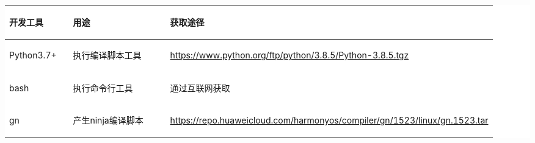 <a name="zh-cn_topic_0000001054501981_table6299192712513"></a>
<table><thead align="left"><tr id="zh-cn_topic_0000001054501981_row122993276512"><th class="cellrowborder" valign="top" width="13.081308130813083%" id="mcps1.2.4.1.1"><p id="zh-cn_topic_0000001054501981_p1829914271858"><a name="zh-cn_topic_0000001054501981_p1829914271858"></a><a name="zh-cn_topic_0000001054501981_p1829914271858"></a>开发工具</p>
</th>
<th class="cellrowborder" valign="top" width="19.921992199219922%" id="mcps1.2.4.1.2"><p id="zh-cn_topic_0000001054501981_p429918274517"><a name="zh-cn_topic_0000001054501981_p429918274517"></a><a name="zh-cn_topic_0000001054501981_p429918274517"></a>用途</p>
</th>
<th class="cellrowborder" valign="top" width="66.996699669967%" id="mcps1.2.4.1.3"><p id="zh-cn_topic_0000001054501981_p12997271757"><a name="zh-cn_topic_0000001054501981_p12997271757"></a><a name="zh-cn_topic_0000001054501981_p12997271757"></a>获取途径</p>
</th>
</tr>
</thead>
<tbody><tr id="zh-cn_topic_0000001054501981_row430016273514"><td class="cellrowborder" valign="top" width="13.081308130813083%" headers="mcps1.2.4.1.1 "><p id="zh-cn_topic_0000001054501981_p330015271158"><a name="zh-cn_topic_0000001054501981_p330015271158"></a><a name="zh-cn_topic_0000001054501981_p330015271158"></a>Python3.7+</p>
</td>
<td class="cellrowborder" valign="top" width="19.921992199219922%" headers="mcps1.2.4.1.2 "><p id="zh-cn_topic_0000001054501981_p43003270510"><a name="zh-cn_topic_0000001054501981_p43003270510"></a><a name="zh-cn_topic_0000001054501981_p43003270510"></a>执行编译脚本工具</p>
</td>
<td class="cellrowborder" valign="top" width="66.996699669967%" headers="mcps1.2.4.1.3 "><p id="zh-cn_topic_0000001054501981_p18254155164617"><a name="zh-cn_topic_0000001054501981_p18254155164617"></a><a name="zh-cn_topic_0000001054501981_p18254155164617"></a><a href="https://www.python.org/ftp/python/3.8.5/Python-3.8.5.tgz" target="_blank" rel="noopener noreferrer">https://www.python.org/ftp/python/3.8.5/Python-3.8.5.tgz</a></p>
</td>
</tr>
<tr id="zh-cn_topic_0000001054501981_row42668197206"><td class="cellrowborder" valign="top" width="13.081308130813083%" headers="mcps1.2.4.1.1 "><p id="zh-cn_topic_0000001054501981_p426711912014"><a name="zh-cn_topic_0000001054501981_p426711912014"></a><a name="zh-cn_topic_0000001054501981_p426711912014"></a>bash</p>
</td>
<td class="cellrowborder" valign="top" width="19.921992199219922%" headers="mcps1.2.4.1.2 "><p id="zh-cn_topic_0000001054501981_p14267131962014"><a name="zh-cn_topic_0000001054501981_p14267131962014"></a><a name="zh-cn_topic_0000001054501981_p14267131962014"></a>执行命令行工具</p>
</td>
<td class="cellrowborder" valign="top" width="66.996699669967%" headers="mcps1.2.4.1.3 "><p id="zh-cn_topic_0000001054501981_p14267101962014"><a name="zh-cn_topic_0000001054501981_p14267101962014"></a><a name="zh-cn_topic_0000001054501981_p14267101962014"></a>通过互联网获取</p>
</td>
</tr>
<tr id="zh-cn_topic_0000001054501981_row1711946154018"><td class="cellrowborder" valign="top" width="13.081308130813083%" headers="mcps1.2.4.1.1 "><p id="zh-cn_topic_0000001054501981_p15588165684216"><a name="zh-cn_topic_0000001054501981_p15588165684216"></a><a name="zh-cn_topic_0000001054501981_p15588165684216"></a>gn</p>
</td>
<td class="cellrowborder" valign="top" width="19.921992199219922%" headers="mcps1.2.4.1.2 "><p id="zh-cn_topic_0000001054501981_p4588135634213"><a name="zh-cn_topic_0000001054501981_p4588135634213"></a><a name="zh-cn_topic_0000001054501981_p4588135634213"></a>产生ninja编译脚本</p>
</td>
<td class="cellrowborder" valign="top" width="66.996699669967%" headers="mcps1.2.4.1.3 "><p id="zh-cn_topic_0000001054501981_p10572194318318"><a name="zh-cn_topic_0000001054501981_p10572194318318"></a><a name="zh-cn_topic_0000001054501981_p10572194318318"></a><a href="https://repo.huaweicloud.com/harmonyos/compiler/gn/1523/linux/gn.1523.tar" target="_blank" rel="noopener noreferrer">https://repo.huaweicloud.com/harmonyos/compiler/gn/1523/linux/gn.1523.tar</a></p>
</td>
</tr>
